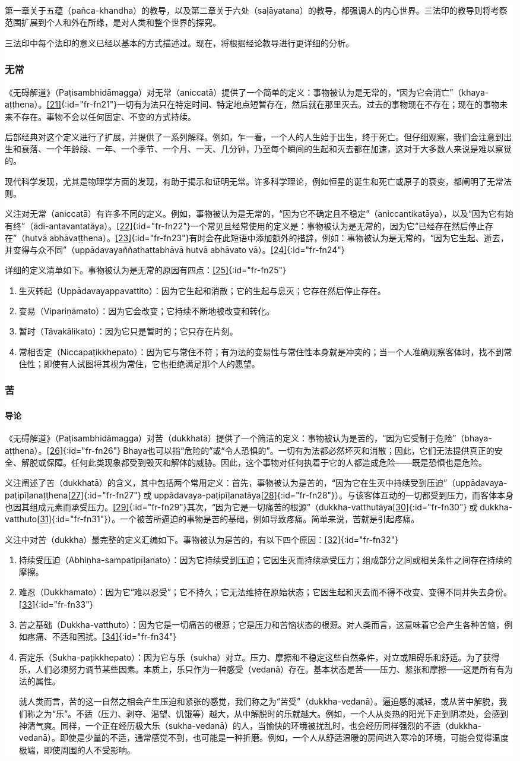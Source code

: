 第一章关于五蕴（pañca-khandha）的教导，以及第二章关于六处（saḷāyatana）的教导，都强调人的内心世界。三法印的教导则将考察范围扩展到个人和外在所缘，是对人类和整个世界的探究。

三法印中每个法印的意义已经以基本的方式描述过。现在，将根据经论教导进行更详细的分析。

### 无常

《无碍解道》（Paṭisambhidāmagga）对无常（aniccatā）提供了一个简单的定义：事物被认为是无常的，“因为它会消亡”（khaya-aṭṭhena）。[\[21\]](#fn-fn21){:id="fr-fn21"}一切有为法只在特定时间、特定地点短暂存在，然后就在那里灭去。过去的事物现在不存在；现在的事物未来不存在。事物不会以任何固定、不变的方式持续。

后部经典对这个定义进行了扩展，并提供了一系列解释。例如，乍一看，一个人的人生始于出生，终于死亡。但仔细观察，我们会注意到出生和衰落、一个年龄段、一年、一个季节、一个月、一天、几分钟，乃至每个瞬间的生起和灭去都在加速，这对于大多数人来说是难以察觉的。

现代科学发现，尤其是物理学方面的发现，有助于揭示和证明无常。许多科学理论，例如恒星的诞生和死亡或原子的衰变，都阐明了无常法则。

义注对无常（aniccatā）有许多不同的定义。例如，事物被认为是无常的，“因为它不确定且不稳定”（aniccantikatāya），以及“因为它有始有终”（ādi-antavantatāya）。[\[22\]](#fn-fn22){:id="fr-fn22"}一个常见且经常使用的定义是：事物被认为是无常的，因为它“已经存在然后停止存在”（hutvā abhāvaṭṭhena）。[\[23\]](#fn-fn23){:id="fr-fn23"}有时会在此短语中添加额外的措辞，例如：事物被认为是无常的，“因为它生起、逝去，并变得与众不同”（uppādavayaññathattabhāvā hutvā abhāvato vā）。[\[24\]](#fn-fn24){:id="fr-fn24"}

详细的定义清单如下。事物被认为是无常的原因有四点：[\[25\]](#fn-fn25){:id="fr-fn25"} 

1.  生灭转起（Uppādavayappavattito）：因为它生起和消散；它的生起与息灭；它存在然后停止存在。
    
2.  变易（Vipariṇāmato）：因为它会改变；它持续不断地被改变和转化。
    
3.  暂时（Tāvakālikato）：因为它只是暂时的；它只存在片刻。
    
4.  常相否定（Niccapaṭikkhepato）：因为它与常住不符；有为法的变易性与常住性本身就是冲突的；当一个人准确观察客体时，找不到常住性；即使有人试图将其视为常住，它也拒绝满足那个人的愿望。
    

### 苦

#### 导论

《无碍解道》（Paṭisambhidāmagga）对苦（dukkhatā）提供了一个简洁的定义：事物被认为是苦的，“因为它受制于危险”（bhaya-aṭṭhena）。[\[26\]](#fn-fn26){:id="fr-fn26"} Bhaya也可以指“危险的”或“令人恐惧的”。一切有为法都必然坏灭和消散；因此，它们无法提供真正的安全、解脱或保障。任何此类现象都受到毁灭和解体的威胁。因此，这个事物对任何执着于它的人都造成危险——既是恐惧也是危险。

义注阐述了苦（dukkhatā）的含义，其中包括两个常用定义：首先，事物被认为是苦的，“因为它在生灭中持续受到压迫”（uppādavaya-paṭipīḷanaṭṭhena[\[27\]](#fn-fn27){:id="fr-fn27"} 或 uppādavaya-paṭipīḷanatāya[\[28\]](#fn-fn28){:id="fr-fn28"}）。与该客体互动的一切都受到压力，而客体本身也因其组成元素而承受压力。[\[29\]](#fn-fn29){:id="fr-fn29"}其次，“因为它是一切痛苦的根源”（dukkha-vatthutāya[\[30\]](#fn-fn30){:id="fr-fn30"} 或 dukkha-vatthuto[\[31\]](#fn-fn31){:id="fr-fn31"}）。一个被苦所逼迫的事物是苦的基础，例如导致疼痛。简单来说，苦就是引起疼痛。

义注中对苦（dukkha）最完整的定义汇编如下。事物被认为是苦的，有以下四个原因：[\[32\]](#fn-fn32){:id="fr-fn32"}

1.  持续受压迫（Abhiṇha-sampatipīḷanato）：因为它持续受到压迫；它因生灭而持续承受压力；组成部分之间或相关条件之间存在持续的摩擦。
    
2.  难忍（Dukkhamato）：因为它“难以忍受”；它不持久；它无法维持在原始状态；它因生起和灭去而不得不改变、变得不同并失去身份。[\[33\]](#fn-fn33){:id="fr-fn33"}
    
3.  苦之基础（Dukkha-vatthuto）：因为它是一切痛苦的根源；它是压力和苦恼状态的根源。对人类而言，这意味着它会产生各种苦恼，例如疼痛、不适和困扰。[\[34\]](#fn-fn34){:id="fr-fn34"}
    
4.  否定乐（Sukha-paṭikkhepato）：因为它与乐（sukha）对立。压力、摩擦和不稳定这些自然条件，对立或阻碍乐和舒适。为了获得乐，人们必须努力调节某些因素。本质上，乐只作为一种感受（vedanā）存在。基本状态是苦——压力、紧张和摩擦——这是所有有为法的属性。
    
    就人类而言，苦的这一自然之相会产生压迫和紧张的感觉，我们称之为“苦受”（dukkha-vedanā）。逼迫感的减轻，或从苦中解脱，我们称之为“乐”。不适（压力、剥夺、渴望、饥饿等）越大，从中解脱时的乐就越大。例如，一个人从炎热的阳光下走到阴凉处，会感到神清气爽。同样，一个正在经历极大乐（sukha-vedanā）的人，当愉快的环境被扰乱时，也会经历同样强烈的不适（dukkha-vedanā）。即使是少量的不适，通常感觉不到，也可能是一种折磨。例如，一个人从舒适温暖的房间进入寒冷的环境，可能会觉得温度极端，即使周围的人不受影响。
    